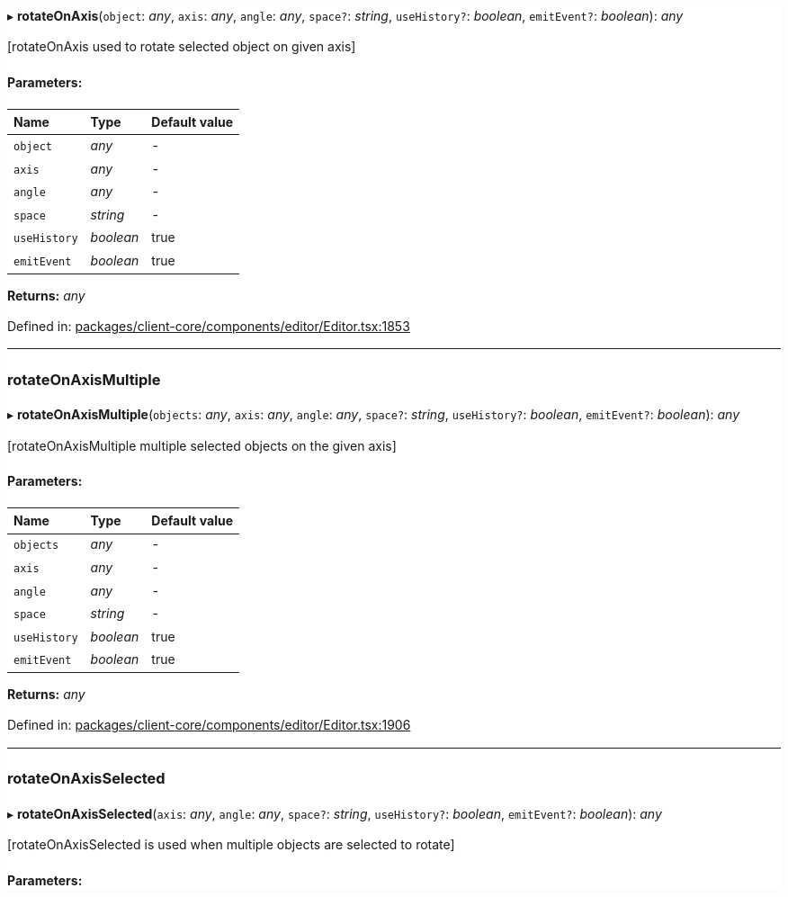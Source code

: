 ▸ **rotateOnAxis**(`object`: *any*, `axis`: *any*, `angle`: *any*, `space?`: *string*, `useHistory?`: *boolean*, `emitEvent?`: *boolean*): *any*

[rotateOnAxis used to rotate selected object on given axis]

#### Parameters:

Name | Type | Default value |
:------ | :------ | :------ |
`object` | *any* | - |
`axis` | *any* | - |
`angle` | *any* | - |
`space` | *string* | - |
`useHistory` | *boolean* | true |
`emitEvent` | *boolean* | true |

**Returns:** *any*

Defined in: [packages/client-core/components/editor/Editor.tsx:1853](https://github.com/xr3ngine/xr3ngine/blob/77d914657/packages/client-core/components/editor/Editor.tsx#L1853)

___

### rotateOnAxisMultiple

▸ **rotateOnAxisMultiple**(`objects`: *any*, `axis`: *any*, `angle`: *any*, `space?`: *string*, `useHistory?`: *boolean*, `emitEvent?`: *boolean*): *any*

[rotateOnAxisMultiple multiple selected objects on the given axis]

#### Parameters:

Name | Type | Default value |
:------ | :------ | :------ |
`objects` | *any* | - |
`axis` | *any* | - |
`angle` | *any* | - |
`space` | *string* | - |
`useHistory` | *boolean* | true |
`emitEvent` | *boolean* | true |

**Returns:** *any*

Defined in: [packages/client-core/components/editor/Editor.tsx:1906](https://github.com/xr3ngine/xr3ngine/blob/77d914657/packages/client-core/components/editor/Editor.tsx#L1906)

___

### rotateOnAxisSelected

▸ **rotateOnAxisSelected**(`axis`: *any*, `angle`: *any*, `space?`: *string*, `useHistory?`: *boolean*, `emitEvent?`: *boolean*): *any*

[rotateOnAxisSelected is used when multiple objects are selected to rotate]

#### Parameters:

